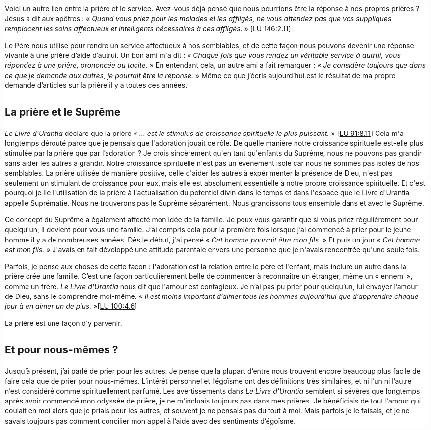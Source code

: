 Voici un autre lien entre la prière et le service. Avez-vous déjà pensé que nous pourrions être la réponse à nos propres prières ? Jésus a dit aux apôtres : « _Quand vous priez pour les malades et les affligés, ne vous attendez pas que vos suppliques remplacent les soins affectueux et intelligents nécessaires à ces affligés._ » <a id="a92_330"></a>[[LU 146:2.11](/fr/The_Urantia_Book/146#p2_11)] 

Le Père nous utilise pour rendre un service affectueux à nos semblables, et de cette façon nous pouvons devenir une réponse vivante à une prière d’aide d’autrui. Un bon ami m'a dit : « _Chaque fois que vous rendez un véritable service à autrui, vous répondez à une prière, prononcée ou tacite._ » En entendant cela, un autre ami a fait remarquer : « _Je considère toujours que dans ce que je demande aux autres, je pourrait être la réponse._ » Même ce que j’écris aujourd’hui est le résultat de ma propre demande d’articles sur la prière il y a toutes ces années. 

## La prière et le Suprême 

_Le Livre d'Urantia_ déclare que la prière « _… est le stimulus de croissance spirituelle le plus puissant._ » <a id="a98_111"></a>[[LU 91:8.11](/fr/The_Urantia_Book/91#p8_11)] Cela m'a longtemps dérouté parce que je pensais que l'adoration jouait ce rôle. De quelle manière notre croissance spirituelle est-elle plus stimulée par la prière que par l’adoration ? Je crois sincèrement qu'en tant qu'enfants du Suprême, nous ne pouvons pas grandir sans aider les autres à grandir. Notre croissance spirituelle n'est pas un événement isolé car nous ne sommes pas isolés de nos semblables. La prière utilisée de manière positive, celle d'aider les autres à expérimenter la présence de Dieu, n'est pas seulement un stimulant de croissance pour eux, mais elle est absolument essentielle à notre propre croissance spirituelle. Et c'est pourquoi je lie l'utilisation de la prière à l'actualisation du potentiel divin dans le temps et dans l'espace que le Livre d'Urantia appelle Suprématie. Nous ne trouverons pas le Suprême séparément. Nous grandissons tous ensemble dans et avec le Suprême. 

Ce concept du Suprême a également affecté mon idée de la famille. Je peux vous garantir que si vous priez régulièrement pour quelqu'un, il devient pour vous une famille. J’ai compris cela pour la première fois lorsque j’ai commencé à prier pour le jeune homme il y a de nombreuses années. Dès le début, j'ai pensé « _Cet homme pourrait être mon fils._ » Et puis un jour « _Cet homme est mon fils._ » J'avais en fait développé une attitude parentale envers une personne que je n'avais rencontrée qu'une seule fois. 

Parfois, je pense aux choses de cette façon : l'adoration est la relation entre le père et l'enfant, mais inclure un autre dans la prière crée une famille. C’est une façon particulièrement belle de commencer à reconnaître un étranger, même un « ennemi », comme un frère. _Le Livre d'Urantia_ nous dit que l'amour est contagieux. Je n’ai pas pu prier pour quelqu’un, lui envoyer l’amour de Dieu, sans le comprendre moi-même. « _Il est moins important d’aimer tous les hommes aujourd’hui que d’apprendre chaque jour à en aimer un de plus._ »<a id="a102_539"></a>[[LU 100:4.6](/fr/The_Urantia_Book/100#p4_6)] 

La prière est une façon d’y parvenir. 

## Et pour nous-mêmes ? 

Jusqu’à présent, j’ai parlé de prier pour les autres. Je pense que la plupart d’entre nous trouvent encore beaucoup plus facile de faire cela que de prier pour nous-mêmes. L’intérêt personnel et l’égoïsme ont des définitions très similaires, et ni l’un ni l’autre n’est considéré comme spirituellement parfumé. Les avertissements dans _Le Livre d'Urantia_ semblent si sévères que longtemps après avoir commencé mon odyssée de prière, je ne m'incluais toujours pas dans mes prières. Je bénéficiais de tout l’amour qui coulait en moi alors que je priais pour les autres, et souvent je ne pensais pas du tout à moi. Mais parfois je le faisais, et je ne savais toujours pas comment concilier mon appel à l’aide avec des sentiments d’égoïsme. 
